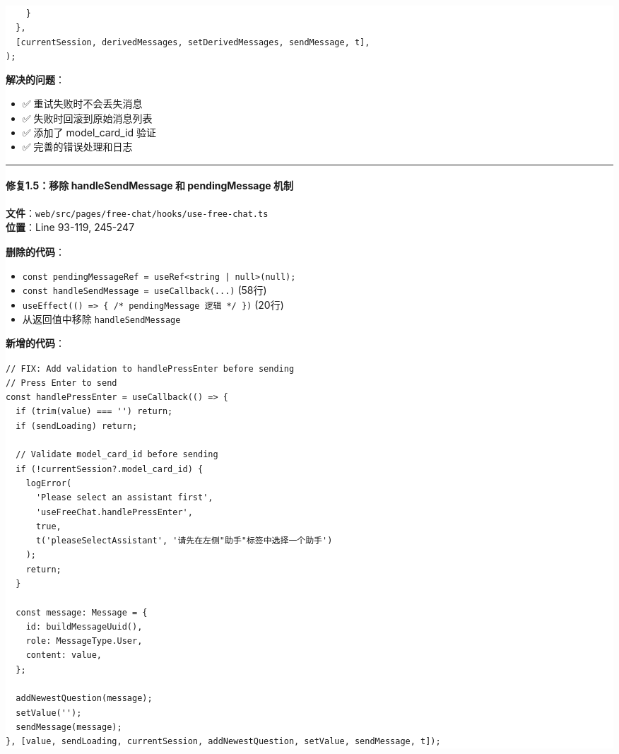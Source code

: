 ```tsx
    }
  },
  [currentSession, derivedMessages, setDerivedMessages, sendMessage, t],
);
```

**解决的问题**：
- ✅ 重试失败时不会丢失消息
- ✅ 失败时回滚到原始消息列表
- ✅ 添加了 model_card_id 验证
- ✅ 完善的错误处理和日志

---

#### 修复1.5：移除 handleSendMessage 和 pendingMessage 机制
**文件**：`web/src/pages/free-chat/hooks/use-free-chat.ts`  
**位置**：Line 93-119, 245-247  

**删除的代码**：
- `const pendingMessageRef = useRef<string | null>(null);`
- `const handleSendMessage = useCallback(...)` (58行)
- `useEffect(() => { /* pendingMessage 逻辑 */ })` (20行)
- 从返回值中移除 `handleSendMessage`

**新增的代码**：
```tsx
// FIX: Add validation to handlePressEnter before sending
// Press Enter to send
const handlePressEnter = useCallback(() => {
  if (trim(value) === '') return;
  if (sendLoading) return;

  // Validate model_card_id before sending
  if (!currentSession?.model_card_id) {
    logError(
      'Please select an assistant first',
      'useFreeChat.handlePressEnter',
      true,
      t('pleaseSelectAssistant', '请先在左侧"助手"标签中选择一个助手')
    );
    return;
  }

  const message: Message = {
    id: buildMessageUuid(),
    role: MessageType.User,
    content: value,
  };

  addNewestQuestion(message);
  setValue('');
  sendMessage(message);
}, [value, sendLoading, currentSession, addNewestQuestion, setValue, sendMessage, t]);
```
